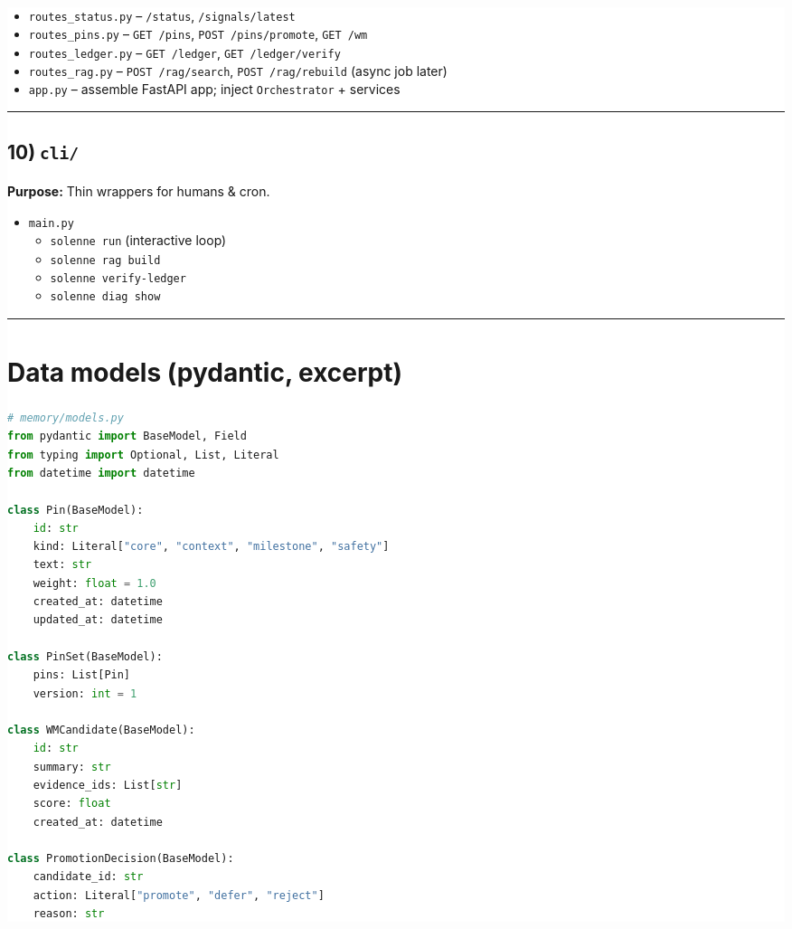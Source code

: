 - `routes_status.py` – `/status`, `/signals/latest`
- `routes_pins.py` – `GET /pins`, `POST /pins/promote`, `GET /wm`
- `routes_ledger.py` – `GET /ledger`, `GET /ledger/verify`
- `routes_rag.py` – `POST /rag/search`, `POST /rag/rebuild` (async job later)
- `app.py` – assemble FastAPI app; inject `Orchestrator` + services

---

## 10) `cli/`
**Purpose:** Thin wrappers for humans & cron.

- `main.py`
  - `solenne run` (interactive loop)
  - `solenne rag build`
  - `solenne verify-ledger`
  - `solenne diag show`

---

# Data models (pydantic, excerpt)

```python
# memory/models.py
from pydantic import BaseModel, Field
from typing import Optional, List, Literal
from datetime import datetime

class Pin(BaseModel):
    id: str
    kind: Literal["core", "context", "milestone", "safety"]
    text: str
    weight: float = 1.0
    created_at: datetime
    updated_at: datetime

class PinSet(BaseModel):
    pins: List[Pin]
    version: int = 1

class WMCandidate(BaseModel):
    id: str
    summary: str
    evidence_ids: List[str]
    score: float
    created_at: datetime

class PromotionDecision(BaseModel):
    candidate_id: str
    action: Literal["promote", "defer", "reject"]
    reason: str
```
